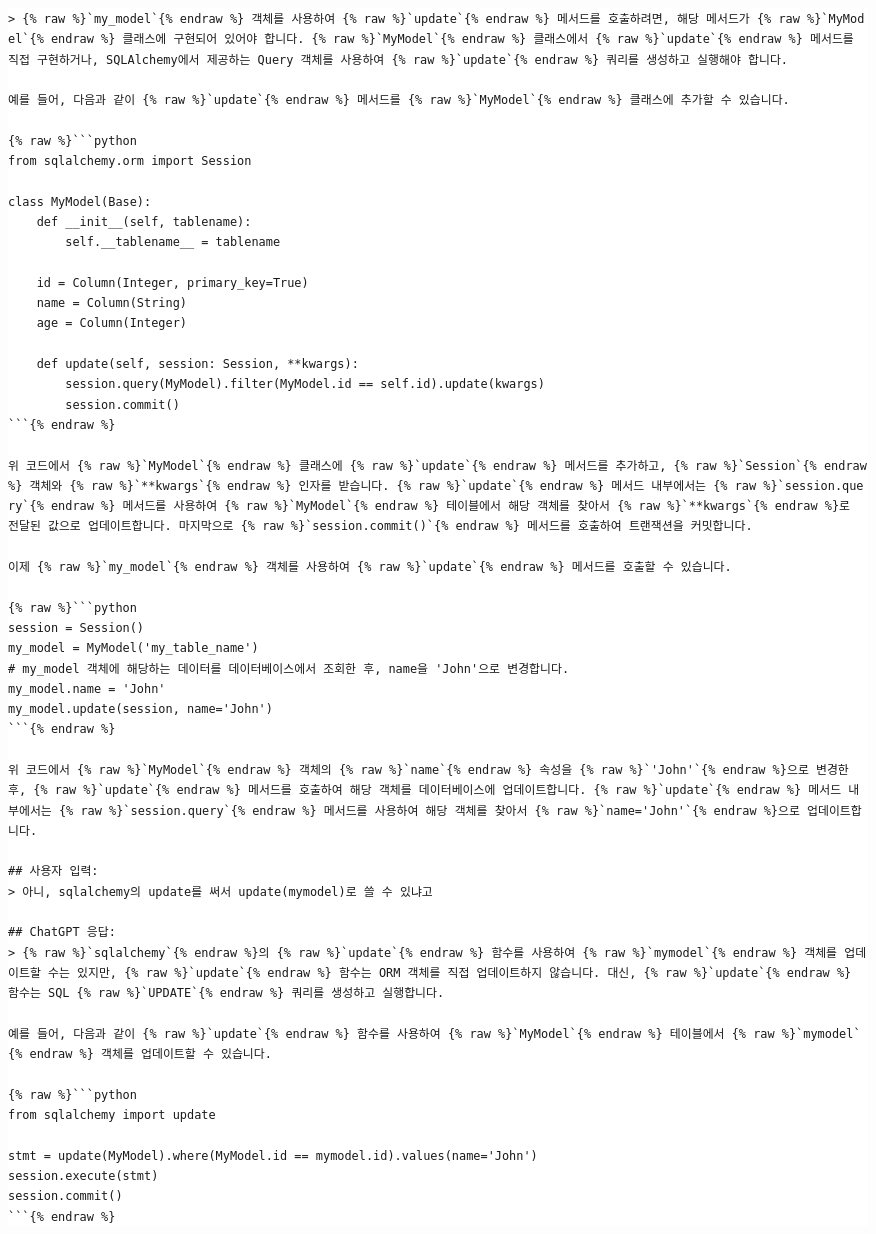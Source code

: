 ```{% endraw %}
> {% raw %}`my_model`{% endraw %} 객체를 사용하여 {% raw %}`update`{% endraw %} 메서드를 호출하려면, 해당 메서드가 {% raw %}`MyModel`{% endraw %} 클래스에 구현되어 있어야 합니다. {% raw %}`MyModel`{% endraw %} 클래스에서 {% raw %}`update`{% endraw %} 메서드를 직접 구현하거나, SQLAlchemy에서 제공하는 Query 객체를 사용하여 {% raw %}`update`{% endraw %} 쿼리를 생성하고 실행해야 합니다.

예를 들어, 다음과 같이 {% raw %}`update`{% endraw %} 메서드를 {% raw %}`MyModel`{% endraw %} 클래스에 추가할 수 있습니다.

{% raw %}```python
from sqlalchemy.orm import Session

class MyModel(Base):
    def __init__(self, tablename):
        self.__tablename__ = tablename

    id = Column(Integer, primary_key=True)
    name = Column(String)
    age = Column(Integer)

    def update(self, session: Session, **kwargs):
        session.query(MyModel).filter(MyModel.id == self.id).update(kwargs)
        session.commit()
```{% endraw %}

위 코드에서 {% raw %}`MyModel`{% endraw %} 클래스에 {% raw %}`update`{% endraw %} 메서드를 추가하고, {% raw %}`Session`{% endraw %} 객체와 {% raw %}`**kwargs`{% endraw %} 인자를 받습니다. {% raw %}`update`{% endraw %} 메서드 내부에서는 {% raw %}`session.query`{% endraw %} 메서드를 사용하여 {% raw %}`MyModel`{% endraw %} 테이블에서 해당 객체를 찾아서 {% raw %}`**kwargs`{% endraw %}로 전달된 값으로 업데이트합니다. 마지막으로 {% raw %}`session.commit()`{% endraw %} 메서드를 호출하여 트랜잭션을 커밋합니다.

이제 {% raw %}`my_model`{% endraw %} 객체를 사용하여 {% raw %}`update`{% endraw %} 메서드를 호출할 수 있습니다.

{% raw %}```python
session = Session()
my_model = MyModel('my_table_name')
# my_model 객체에 해당하는 데이터를 데이터베이스에서 조회한 후, name을 'John'으로 변경합니다.
my_model.name = 'John'
my_model.update(session, name='John')
```{% endraw %}

위 코드에서 {% raw %}`MyModel`{% endraw %} 객체의 {% raw %}`name`{% endraw %} 속성을 {% raw %}`'John'`{% endraw %}으로 변경한 후, {% raw %}`update`{% endraw %} 메서드를 호출하여 해당 객체를 데이터베이스에 업데이트합니다. {% raw %}`update`{% endraw %} 메서드 내부에서는 {% raw %}`session.query`{% endraw %} 메서드를 사용하여 해당 객체를 찾아서 {% raw %}`name='John'`{% endraw %}으로 업데이트합니다.

## 사용자 입력:
> 아니, sqlalchemy의 update를 써서 update(mymodel)로 쓸 수 있냐고 

## ChatGPT 응답:
> {% raw %}`sqlalchemy`{% endraw %}의 {% raw %}`update`{% endraw %} 함수를 사용하여 {% raw %}`mymodel`{% endraw %} 객체를 업데이트할 수는 있지만, {% raw %}`update`{% endraw %} 함수는 ORM 객체를 직접 업데이트하지 않습니다. 대신, {% raw %}`update`{% endraw %} 함수는 SQL {% raw %}`UPDATE`{% endraw %} 쿼리를 생성하고 실행합니다.

예를 들어, 다음과 같이 {% raw %}`update`{% endraw %} 함수를 사용하여 {% raw %}`MyModel`{% endraw %} 테이블에서 {% raw %}`mymodel`{% endraw %} 객체를 업데이트할 수 있습니다.

{% raw %}```python
from sqlalchemy import update

stmt = update(MyModel).where(MyModel.id == mymodel.id).values(name='John')
session.execute(stmt)
session.commit()
```{% endraw %}

```